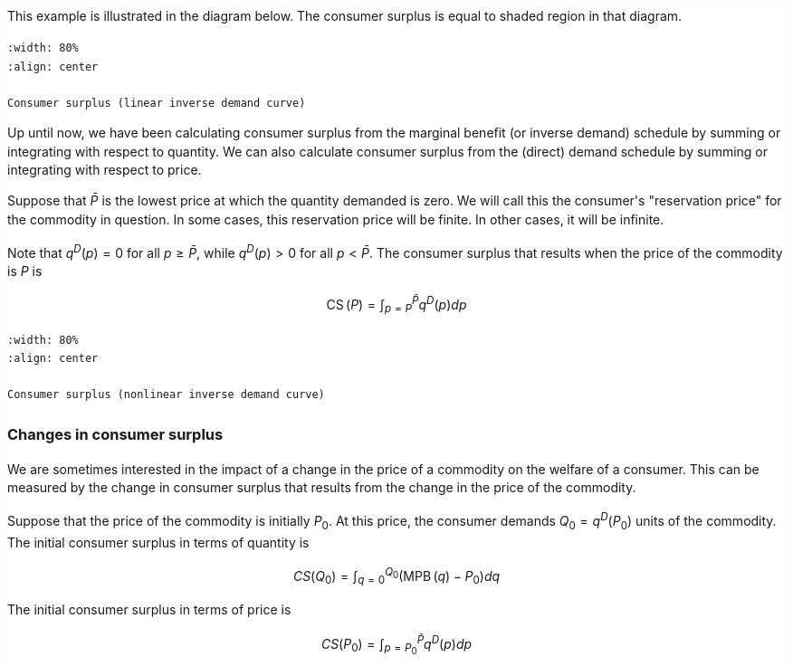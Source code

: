 This example is illustrated in the diagram below. The consumer surplus is equal to shaded region in that diagram.

```{figure} _static/img/lecture_10/linear_cs.png
:width: 80%
:align: center

Consumer surplus (linear inverse demand curve)
```



Up until now, we have been calculating consumer surplus from the marginal benefit (or inverse demand) schedule by summing or integrating with respect to quantity.
We can also calculate consumer surplus from the (direct) demand schedule by summing or integrating with respect to price.

Suppose that $\bar{P}$ is the lowest price at which the quantity demanded is zero. We will call this the consumer's "reservation price" for the commodity in question. In some cases, this reservation price will be finite. In other cases, it will be infinite.

Note that $q^{D}(p)=0$ for all $p \geqslant \bar{P}$, while $q^{D}(p)>0$ for all $p<\bar{P}$.
The consumer surplus that results when the price of the commodity is $P$ is

$$
\operatorname{CS}(P)=\int_{p=P}^{\bar{P}} q^{D}(p) d p
$$


```{figure} _static/img/lecture_10/nonlinear_cs.png
:width: 80%
:align: center

Consumer surplus (nonlinear inverse demand curve)
```



### Changes in consumer surplus

We are sometimes interested in the impact of a change in the price of a commodity on the welfare of a consumer.
This can be measured by the change in consumer surplus that results from the change in the price of the commodity.

Suppose that the price of the commodity is initially $P_{0}$. At this price, the consumer demands $Q_{0}=q^{D}\left(P_{0}\right)$ units of the commodity.
The initial consumer surplus in terms of quantity is

$$
C S\left(Q_{0}\right)=\int_{q=0}^{Q_{0}}\left(\operatorname{MPB}(q)-P_{0}\right) d q
$$

The initial consumer surplus in terms of price is

$$
C S\left(P_{0}\right)=\int_{p=P_{0}}^{\bar{P}} q^{D}(p) d p
$$
